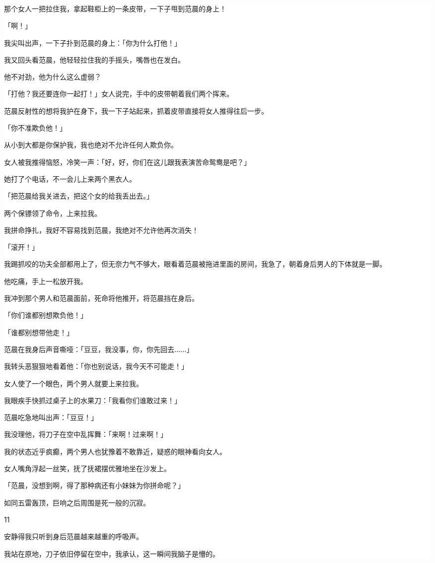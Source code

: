 那个女人一把拉住我，拿起鞋柜上的一条皮带，一下子甩到范晨的身上！

「啊！」

我尖叫出声，一下子扑到范晨的身上：「你为什么打他！」

我又回头看范晨，他轻轻拉住我的手摇头，嘴唇也在发白。

他不对劲，他为什么这么虚弱？

「打他？我还要连你一起打！」女人说完，手中的皮带朝着我们两个挥来。

范晨反射性的想将我护在身下，我一下子站起来，抓着皮带直接将女人推得往后一步。

「你不准欺负他！」

从小到大都是你保护我，我也绝对不允许任何人欺负你。

女人被我推得恼怒，冷笑一声：「好，好，你们在这儿跟我表演苦命鸳鸯是吧？」

她打了个电话，不一会儿上来两个黑衣人。

「把范晨给我关进去，把这个女的给我丢出去。」

两个保镖领了命令，上来拉我。

我拼命挣扎，我好不容易找到范晨，我绝对不允许他再次消失！

「滚开！」

我踢抓咬的功夫全部都用上了，但无奈力气不够大，眼看着范晨被拖进里面的房间，我急了，朝着身后男人的下体就是一脚。

他吃痛，手上一松放开我。

我冲到那个男人和范晨面前，死命将他推开，将范晨挡在身后。

「你们谁都别想欺负他！」

「谁都别想带他走！」

范晨在我身后声音嘶哑：「豆豆，我没事，你，你先回去......」

我转头恶狠狠地看着他：「你也别说话，我今天不可能走！」

女人使了一个眼色，两个男人就要上来拉我。

我眼疾手快抓过桌子上的水果刀：「我看你们谁敢过来！」

范晨吃急地叫出声：「豆豆！」

我没理他，将刀子在空中乱挥舞：「来啊！过来啊！」

我的状态近乎疯癫，两个男人也犹豫着不敢靠近，疑惑的眼神看向女人。

女人嘴角浮起一丝笑，抚了抚裙摆优雅地坐在沙发上。

「范晨，没想到啊，得了那种病还有小妹妹为你拼命呢？」

如同五雷轰顶，巨响之后周围是死一般的沉寂。

11

安静得我只听到身后范晨越来越重的呼吸声。

我站在原地，刀子依旧停留在空中，我承认，这一瞬间我脑子是懵的。
